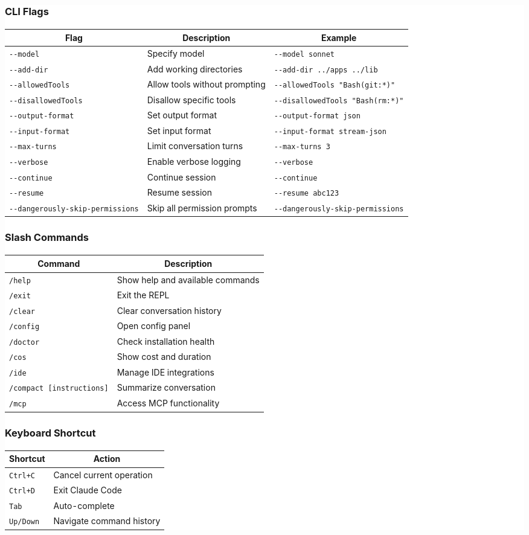 ### CLI Flags

| Flag | Description | Example |
|------|-------------|---------|
| `--model` | Specify model | `--model sonnet` |
| `--add-dir` | Add working directories | `--add-dir ../apps ../lib` |
| `--allowedTools` | Allow tools without prompting | `--allowedTools "Bash(git:*)"` |
| `--disallowedTools` | Disallow specific tools | `--disallowedTools "Bash(rm:*)"` |
| `--output-format` | Set output format | `--output-format json` |
| `--input-format` | Set input format | `--input-format stream-json` |
| `--max-turns` | Limit conversation turns | `--max-turns 3` |
| `--verbose` | Enable verbose logging | `--verbose` |
| `--continue` | Continue session | `--continue` |
| `--resume` | Resume session | `--resume abc123` |
| `--dangerously-skip-permissions` | Skip all permission prompts | `--dangerously-skip-permissions` |

### Slash Commands

| Command | Description |
|---------|-------------|
| `/help` | Show help and available commands |
| `/exit` | Exit the REPL |
| `/clear` | Clear conversation history |
| `/config` | Open config panel |
| `/doctor` | Check installation health |
| `/cos` | Show cost and duration |
| `/ide` | Manage IDE integrations |
| `/compact [instructions]` | Summarize conversation |
| `/mcp` | Access MCP functionality |

### Keyboard Shortcut

| Shortcut | Action |
|----------|--------|
| `Ctrl+C` | Cancel current operation |
| `Ctrl+D` | Exit Claude Code |
| `Tab` | Auto-complete |
| `Up/Down` | Navigate command history |
